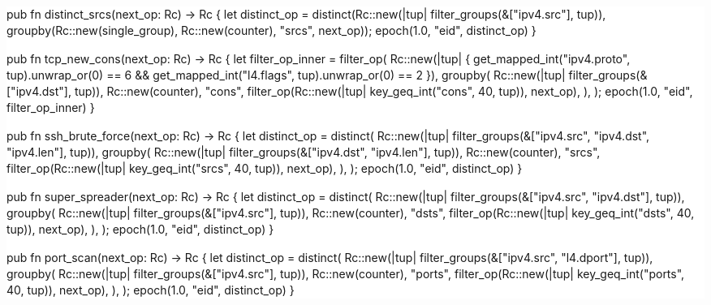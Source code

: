 pub fn distinct_srcs(next_op: Rc<Operator>) -> Rc<Operator> {
    let distinct_op = distinct(Rc::new(|tup| filter_groups(&["ipv4.src"], tup)), groupby(Rc::new(single_group), Rc::new(counter), "srcs", next_op));
    epoch(1.0, "eid", distinct_op)
}

pub fn tcp_new_cons(next_op: Rc<Operator>) -> Rc<Operator> {
    let filter_op_inner = filter_op(
        Rc::new(|tup| {
            get_mapped_int("ipv4.proto", tup).unwrap_or(0) == 6 && get_mapped_int("l4.flags", tup).unwrap_or(0) == 2
        }),
        groupby(
            Rc::new(|tup| filter_groups(&["ipv4.dst"], tup)),
            Rc::new(counter),
            "cons",
            filter_op(Rc::new(|tup| key_geq_int("cons", 40, tup)), next_op),
        ),
    );
    epoch(1.0, "eid", filter_op_inner)
}

pub fn ssh_brute_force(next_op: Rc<Operator>) -> Rc<Operator> {
    let distinct_op = distinct(
        Rc::new(|tup| filter_groups(&["ipv4.src", "ipv4.dst", "ipv4.len"], tup)),
        groupby(
            Rc::new(|tup| filter_groups(&["ipv4.dst", "ipv4.len"], tup)),
            Rc::new(counter),
            "srcs",
            filter_op(Rc::new(|tup| key_geq_int("srcs", 40, tup)), next_op),
        ),
    );
    epoch(1.0, "eid", distinct_op)
}

pub fn super_spreader(next_op: Rc<Operator>) -> Rc<Operator> {
    let distinct_op = distinct(
        Rc::new(|tup| filter_groups(&["ipv4.src", "ipv4.dst"], tup)),
        groupby(
            Rc::new(|tup| filter_groups(&["ipv4.src"], tup)),
            Rc::new(counter),
            "dsts",
            filter_op(Rc::new(|tup| key_geq_int("dsts", 40, tup)), next_op),
        ),
    );
    epoch(1.0, "eid", distinct_op)
}

pub fn port_scan(next_op: Rc<Operator>) -> Rc<Operator> {
    let distinct_op = distinct(
        Rc::new(|tup| filter_groups(&["ipv4.src", "l4.dport"], tup)),
        groupby(
            Rc::new(|tup| filter_groups(&["ipv4.src"], tup)),
            Rc::new(counter),
            "ports",
            filter_op(Rc::new(|tup| key_geq_int("ports", 40, tup)), next_op),
        ),
    );
    epoch(1.0, "eid", distinct_op)
}
